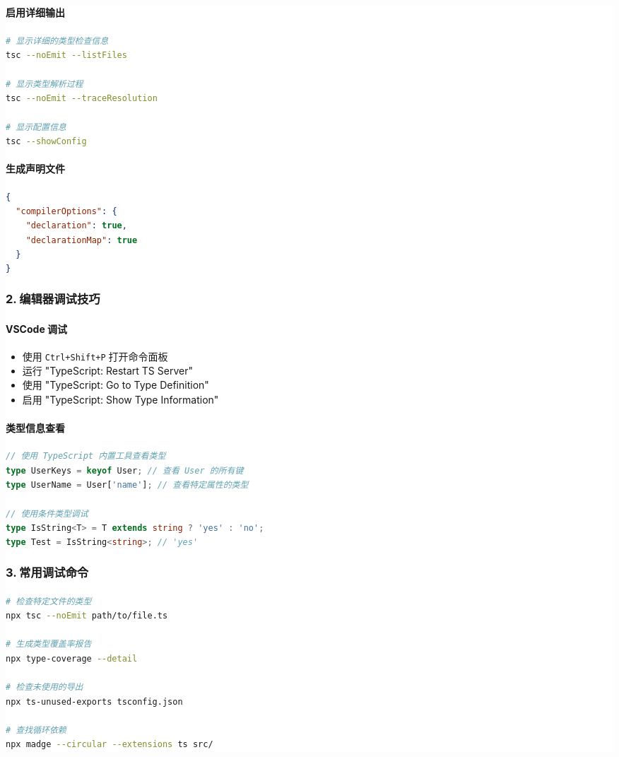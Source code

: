 #### 启用详细输出
```bash
# 显示详细的类型检查信息
tsc --noEmit --listFiles

# 显示类型解析过程
tsc --noEmit --traceResolution

# 显示配置信息
tsc --showConfig
```

#### 生成声明文件
```json
{
  "compilerOptions": {
    "declaration": true,
    "declarationMap": true
  }
}
```

### 2. 编辑器调试技巧

#### VSCode 调试
- 使用 `Ctrl+Shift+P` 打开命令面板
- 运行 "TypeScript: Restart TS Server"
- 使用 "TypeScript: Go to Type Definition"
- 启用 "TypeScript: Show Type Information"

#### 类型信息查看
```typescript
// 使用 TypeScript 内置工具查看类型
type UserKeys = keyof User; // 查看 User 的所有键
type UserName = User['name']; // 查看特定属性的类型

// 使用条件类型调试
type IsString<T> = T extends string ? 'yes' : 'no';
type Test = IsString<string>; // 'yes'
```

### 3. 常用调试命令

```bash
# 检查特定文件的类型
npx tsc --noEmit path/to/file.ts

# 生成类型覆盖率报告
npx type-coverage --detail

# 检查未使用的导出
npx ts-unused-exports tsconfig.json

# 查找循环依赖
npx madge --circular --extensions ts src/
```
